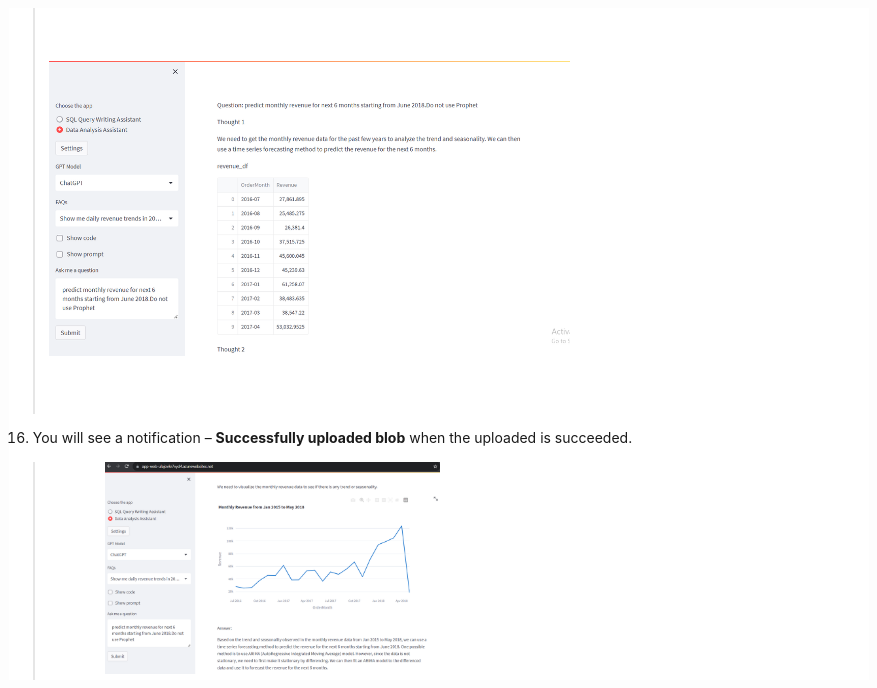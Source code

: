 > <img src="./media/image51.png" style="width:5.425in;height:4.175in" />

16. You will see a notification – **Successfully uploaded blob** when
    the uploaded is succeeded.

> <img src="./media/image52.png"
> style="width:4.66667in;height:2.20833in" />
>
